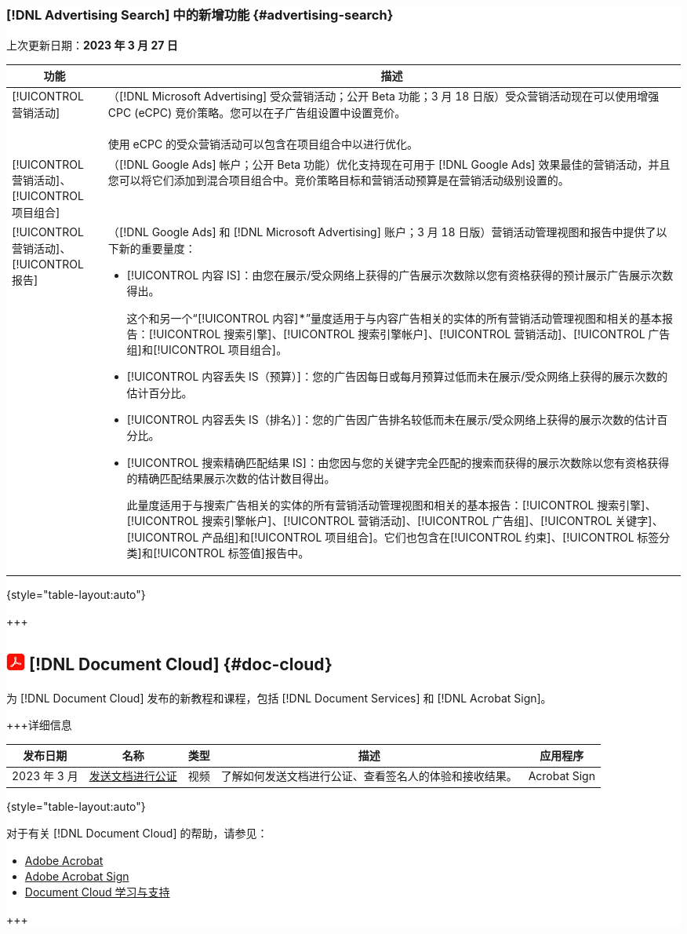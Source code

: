 ### [!DNL Advertising Search] 中的新增功能 {#advertising-search}

上次更新日期：**2023 年 3 月 27 日**

| 功能 | 描述 |
| ------- | ----------- |
| [!UICONTROL 营销活动] | （[!DNL Microsoft Advertising] 受众营销活动；公开 Beta 功能；3 月 18 日版）受众营销活动现在可以使用增强 CPC (eCPC) 竞价策略。您可以在子广告组设置中设置竞价。<br><br>使用 eCPC 的受众营销活动可以包含在项目组合中以进行优化。 |
| [!UICONTROL 营销活动]、[!UICONTROL 项目组合] | （[!DNL Google Ads] 帐户；公开 Beta 功能）优化支持现在可用于 [!DNL Google Ads] 效果最佳的营销活动，并且您可以将它们添加到混合项目组合中。竞价策略目标和营销活动预算是在营销活动级别设置的。 |
| [!UICONTROL 营销活动]、[!UICONTROL 报告] | （[!DNL Google Ads] 和 [!DNL Microsoft Advertising] 账户；3 月 18 日版）营销活动管理视图和报告中提供了以下新的重要量度：<ul><li><p>[!UICONTROL 内容 IS]：由您在展示/受众网络上获得的广告展示次数除以您有资格获得的预计展示广告展示次数得出。</p><p>这个和另一个“[!UICONTROL 内容]*”量度适用于与内容广告相关的实体的所有营销活动管理视图和相关的基本报告：[!UICONTROL 搜索引擎]、[!UICONTROL 搜索引擎帐户]、[!UICONTROL 营销活动]、[!UICONTROL 广告组]和[!UICONTROL 项目组合]。</p></li><li><p>[!UICONTROL 内容丢失 IS（预算）]：您的广告因每日或每月预算过低而未在展示/受众网络上获得的展示次数的估计百分比。<p></li><li><p>[!UICONTROL 内容丢失 IS（排名）]：您的广告因广告排名较低而未在展示/受众网络上获得的展示次数的估计百分比。</p></li><li><p>[!UICONTROL 搜索精确匹配结果 IS]：由您因与您的关键字完全匹配的搜索而获得的展示次数除以您有资格获得的精确匹配结果展示次数的估计数目得出。</p><p>此量度适用于与搜索广告相关的实体的所有营销活动管理视图和相关的基本报告：[!UICONTROL 搜索引擎]、[!UICONTROL 搜索引擎帐户]、[!UICONTROL 营销活动]、[!UICONTROL 广告组]、[!UICONTROL 关键字]、[!UICONTROL 产品组]和[!UICONTROL 项目组合]。它们也包含在[!UICONTROL 约束]、[!UICONTROL 标签分类]和[!UICONTROL 标签值]报告中。</p></li></ul> |

{style="table-layout:auto"}

+++

## ![图标](/assets/document-cloud-24.png) [!DNL Document Cloud] {#doc-cloud}

为 [!DNL Document Cloud] 发布的新教程和课程，包括 [!DNL Document Services] 和 [!DNL Acrobat Sign]。 

+++详细信息

| 发布日期 | 名称 | 类型 | 描述 | 应用程序 |
| -----------| ---------- | ---------- | ---------- |---------- |
| 2023 年 3 月 | [发送文档进行公证](https://experienceleague.adobe.com/docs/document-cloud-learn/sign-learning-hub/integrations/notarize/send-document-notarize.html) | 视频 | 了解如何发送文档进行公证、查看签名人的体验和接收结果。 | Acrobat Sign |

{style="table-layout:auto"}

对于有关 [!DNL Document Cloud] 的帮助，请参见：

* [Adobe Acrobat](https://experienceleague.adobe.com/docs/document-cloud-learn/acrobat-learning/overview.html)
* [Adobe Acrobat Sign](https://experienceleague.adobe.com/docs/document-cloud-learn/sign-learning-hub/overview.html)
* [Document Cloud 学习与支持](https://helpx.adobe.com/cn/support/document-cloud.html)

+++




